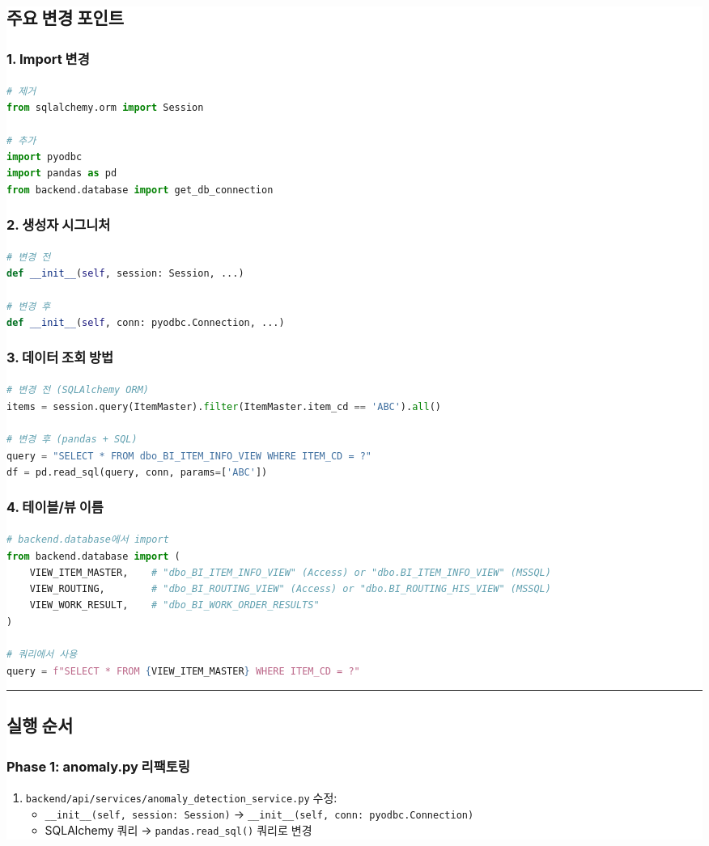 ## 주요 변경 포인트

### 1. Import 변경
```python
# 제거
from sqlalchemy.orm import Session

# 추가
import pyodbc
import pandas as pd
from backend.database import get_db_connection
```

### 2. 생성자 시그니처
```python
# 변경 전
def __init__(self, session: Session, ...)

# 변경 후
def __init__(self, conn: pyodbc.Connection, ...)
```

### 3. 데이터 조회 방법
```python
# 변경 전 (SQLAlchemy ORM)
items = session.query(ItemMaster).filter(ItemMaster.item_cd == 'ABC').all()

# 변경 후 (pandas + SQL)
query = "SELECT * FROM dbo_BI_ITEM_INFO_VIEW WHERE ITEM_CD = ?"
df = pd.read_sql(query, conn, params=['ABC'])
```

### 4. 테이블/뷰 이름
```python
# backend.database에서 import
from backend.database import (
    VIEW_ITEM_MASTER,    # "dbo_BI_ITEM_INFO_VIEW" (Access) or "dbo.BI_ITEM_INFO_VIEW" (MSSQL)
    VIEW_ROUTING,        # "dbo_BI_ROUTING_VIEW" (Access) or "dbo.BI_ROUTING_HIS_VIEW" (MSSQL)
    VIEW_WORK_RESULT,    # "dbo_BI_WORK_ORDER_RESULTS"
)

# 쿼리에서 사용
query = f"SELECT * FROM {VIEW_ITEM_MASTER} WHERE ITEM_CD = ?"
```

---

## 실행 순서

### Phase 1: anomaly.py 리팩토링
1. `backend/api/services/anomaly_detection_service.py` 수정:
   - `__init__(self, session: Session)` → `__init__(self, conn: pyodbc.Connection)`
   - SQLAlchemy 쿼리 → `pandas.read_sql()` 쿼리로 변경
   